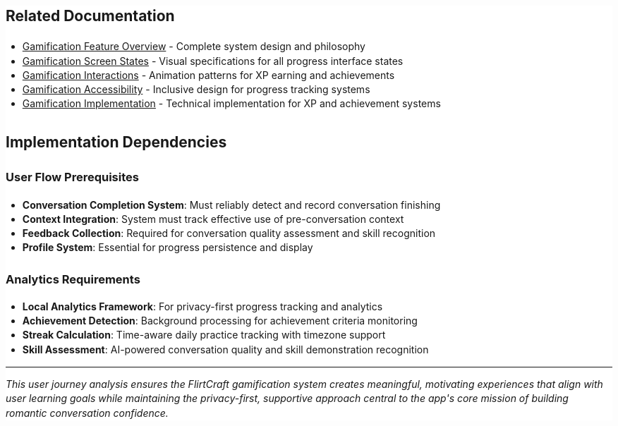 
## Related Documentation

- [Gamification Feature Overview](./README.md) - Complete system design and philosophy
- [Gamification Screen States](./screen-states.md) - Visual specifications for all progress interface states
- [Gamification Interactions](./interactions.md) - Animation patterns for XP earning and achievements
- [Gamification Accessibility](./accessibility.md) - Inclusive design for progress tracking systems
- [Gamification Implementation](./implementation.md) - Technical implementation for XP and achievement systems

## Implementation Dependencies

### User Flow Prerequisites
- **Conversation Completion System**: Must reliably detect and record conversation finishing
- **Context Integration**: System must track effective use of pre-conversation context
- **Feedback Collection**: Required for conversation quality assessment and skill recognition
- **Profile System**: Essential for progress persistence and display

### Analytics Requirements
- **Local Analytics Framework**: For privacy-first progress tracking and analytics
- **Achievement Detection**: Background processing for achievement criteria monitoring
- **Streak Calculation**: Time-aware daily practice tracking with timezone support
- **Skill Assessment**: AI-powered conversation quality and skill demonstration recognition

---

*This user journey analysis ensures the FlirtCraft gamification system creates meaningful, motivating experiences that align with user learning goals while maintaining the privacy-first, supportive approach central to the app's core mission of building romantic conversation confidence.*